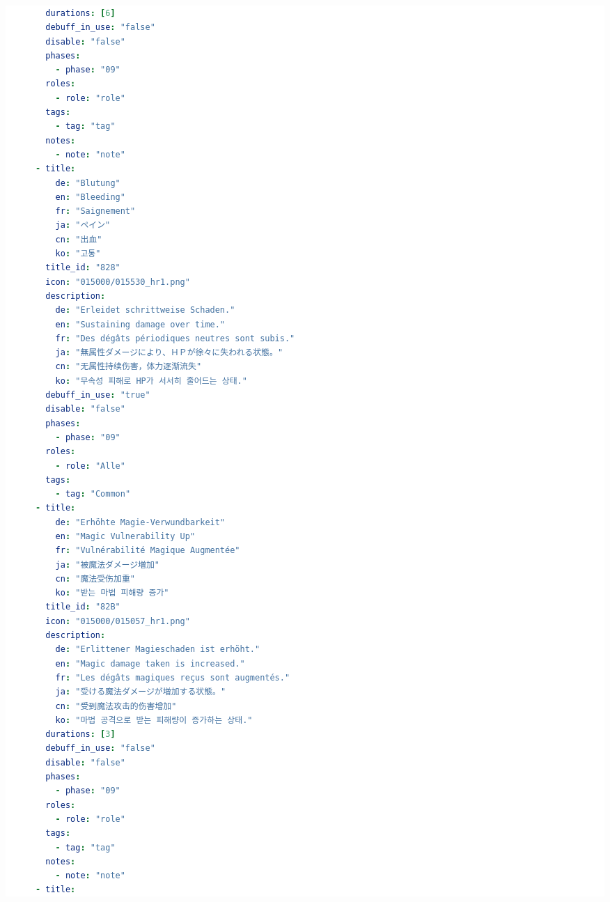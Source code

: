 ```yaml
        durations: [6]
        debuff_in_use: "false"
        disable: "false"
        phases:
          - phase: "09"
        roles:
          - role: "role"
        tags:
          - tag: "tag"
        notes:
          - note: "note"
      - title:
          de: "Blutung"
          en: "Bleeding"
          fr: "Saignement"
          ja: "ペイン"
          cn: "出血"
          ko: "고통"
        title_id: "828"
        icon: "015000/015530_hr1.png"
        description:
          de: "Erleidet schrittweise Schaden."
          en: "Sustaining damage over time."
          fr: "Des dégâts périodiques neutres sont subis."
          ja: "無属性ダメージにより、ＨＰが徐々に失われる状態。"
          cn: "无属性持续伤害，体力逐渐流失"
          ko: "무속성 피해로 HP가 서서히 줄어드는 상태."
        debuff_in_use: "true"
        disable: "false"
        phases:
          - phase: "09"
        roles:
          - role: "Alle"
        tags:
          - tag: "Common"
      - title:
          de: "Erhöhte Magie-Verwundbarkeit"
          en: "Magic Vulnerability Up"
          fr: "Vulnérabilité Magique Augmentée"
          ja: "被魔法ダメージ増加"
          cn: "魔法受伤加重"
          ko: "받는 마법 피해량 증가"
        title_id: "82B"
        icon: "015000/015057_hr1.png"
        description:
          de: "Erlittener Magieschaden ist erhöht."
          en: "Magic damage taken is increased."
          fr: "Les dégâts magiques reçus sont augmentés."
          ja: "受ける魔法ダメージが増加する状態。"
          cn: "受到魔法攻击的伤害增加"
          ko: "마법 공격으로 받는 피해량이 증가하는 상태."
        durations: [3]
        debuff_in_use: "false"
        disable: "false"
        phases:
          - phase: "09"
        roles:
          - role: "role"
        tags:
          - tag: "tag"
        notes:
          - note: "note"
      - title:
```